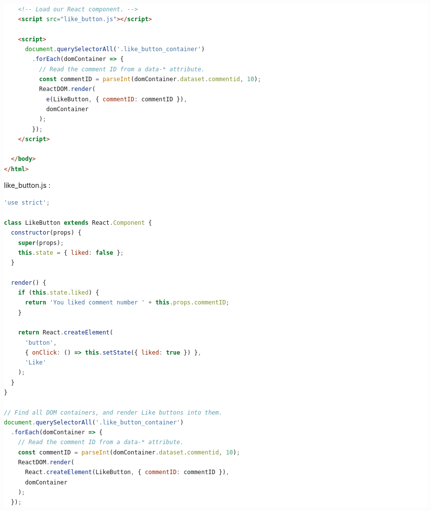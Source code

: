 ```html
    <!-- Load our React component. -->
    <script src="like_button.js"></script>

    <script>
      document.querySelectorAll('.like_button_container')
        .forEach(domContainer => {
          // Read the comment ID from a data-* attribute.
          const commentID = parseInt(domContainer.dataset.commentid, 10);
          ReactDOM.render(
            e(LikeButton, { commentID: commentID }),
            domContainer
          );
        });
    </script>

  </body>
</html>
```

like_button.js :

```javascript
'use strict';

class LikeButton extends React.Component {
  constructor(props) {
    super(props);
    this.state = { liked: false };
  }

  render() {
    if (this.state.liked) {
      return 'You liked comment number ' + this.props.commentID;
    }

    return React.createElement(
      'button',
      { onClick: () => this.setState({ liked: true }) },
      'Like'
    );
  }
}

// Find all DOM containers, and render Like buttons into them.
document.querySelectorAll('.like_button_container')
  .forEach(domContainer => {
    // Read the comment ID from a data-* attribute.
    const commentID = parseInt(domContainer.dataset.commentid, 10);
    ReactDOM.render(
      React.createElement(LikeButton, { commentID: commentID }),
      domContainer
    );
  });
```
